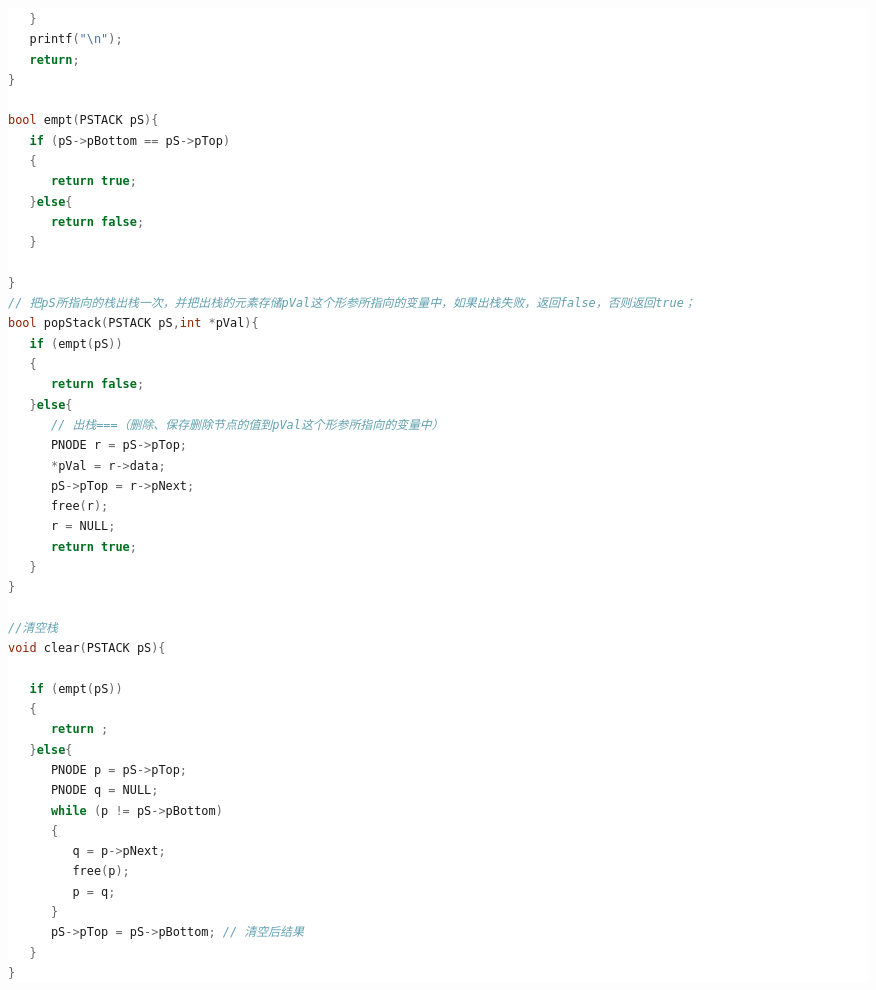 ```c
   }
   printf("\n");
   return;
}

bool empt(PSTACK pS){
   if (pS->pBottom == pS->pTop)
   {
      return true;
   }else{
      return false;
   }
   
}
// 把pS所指向的栈出栈一次，并把出栈的元素存储pVal这个形参所指向的变量中，如果出栈失败，返回false，否则返回true；
bool popStack(PSTACK pS,int *pVal){
   if (empt(pS))
   {
      return false;
   }else{
      // 出栈===（删除、保存删除节点的值到pVal这个形参所指向的变量中）
      PNODE r = pS->pTop;
      *pVal = r->data;
      pS->pTop = r->pNext;
      free(r);
      r = NULL;
      return true;
   }
} 

//清空栈
void clear(PSTACK pS){

   if (empt(pS))
   {
      return ;
   }else{
      PNODE p = pS->pTop;
      PNODE q = NULL;
      while (p != pS->pBottom)
      {
         q = p->pNext;
         free(p);
         p = q;
      }
      pS->pTop = pS->pBottom; // 清空后结果
   }
}
```

